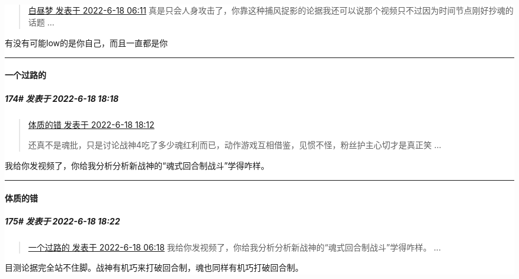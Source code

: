 <blockquote><a href="httphttps://bbs.saraba1st.com/2b/forum.php?mod=redirect&amp;goto=findpost&amp;pid=56319725&amp;ptid=2076247" target="_blank">白昼梦 发表于 2022-6-18 06:11</a>
真是只会人身攻击了，你靠这种捕风捉影的论据我还可以说那个视频只不过因为时间节点刚好抄魂的话题 ...</blockquote>
有没有可能low的是你自己，而且一直都是你

*****

####  一个过路的  
##### 174#       发表于 2022-6-18 18:18

<blockquote><a href="httphttps://bbs.saraba1st.com/2b/forum.php?mod=redirect&amp;goto=findpost&amp;pid=56319735&amp;ptid=2076247" target="_blank">体质的错 发表于 2022-6-18 18:12</a>

还真不是魂批，只是讨论战神4吃了多少魂红利而已，动作游戏互相借鉴，见惯不怪，粉丝护主心切才是真正笑 ...</blockquote>
我给你发视频了，你给我分析分析新战神的“魂式回合制战斗”学得咋样。

*****

####  体质的错  
##### 175#       发表于 2022-6-18 18:22

<blockquote><a href="httphttps://bbs.saraba1st.com/2b/forum.php?mod=redirect&amp;goto=findpost&amp;pid=56319779&amp;ptid=2076247" target="_blank">一个过路的 发表于 2022-6-18 06:18</a>
我给你发视频了，你给我分析分析新战神的“魂式回合制战斗”学得咋样。 ...</blockquote>
目测论据完全站不住脚。战神有机巧来打破回合制，魂也同样有机巧打破回合制。

